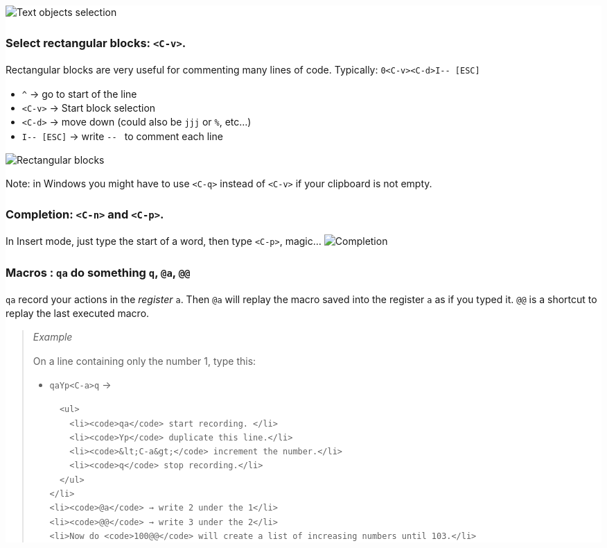 <img alt="Text objects selection" src="/Scratch/img/blog/Learn-Vim-Progressively/textobjects.png">

<h3 id="select-rectangular-blocks-c-v">Select rectangular blocks: <code>&lt;C-v&gt;</code>.</h3>

<p>Rectangular blocks are very useful for commenting many lines of code.
Typically: <code>0&lt;C-v&gt;&lt;C-d&gt;I-- [ESC]</code></p>

<ul>
  <li><code>^</code> → go to start of the line</li>
  <li><code>&lt;C-v&gt;</code> → Start block selection</li>
  <li><code>&lt;C-d&gt;</code> → move down (could also be <code>jjj</code> or <code>%</code>, etc…)</li>
  <li><code>I-- [ESC]</code> → write <code>-- </code> to comment each line</li>
</ul>

<img alt="Rectangular blocks" src="/Scratch/img/blog/Learn-Vim-Progressively/rectangular-blocks.gif">

<p>Note: in Windows you might have to use <code>&lt;C-q&gt;</code> instead of <code>&lt;C-v&gt;</code> if your clipboard is not empty.</p>

<h3 id="completion-c-n-and-c-p">Completion: <code>&lt;C-n&gt;</code> and <code>&lt;C-p&gt;</code>.</h3>

<p>In Insert mode, just type the start of a word, then type <code>&lt;C-p&gt;</code>, magic…
<img alt="Completion" src="/Scratch/img/blog/Learn-Vim-Progressively/completion.gif"> </p>

<h3 id="macros--qa-do-something-q-a-">Macros&nbsp;: <code>qa</code> do something <code>q</code>, <code>@a</code>, <code>@@</code></h3>

<p><code>qa</code> record your actions in the <em>register</em> <code>a</code>. 
Then <code>@a</code> will replay the macro saved into the register <code>a</code> as if you typed it.
<code>@@</code> is a shortcut to replay the last executed macro.</p>

<blockquote>
  <p><em>Example</em></p>

  <p>On a line containing only the number 1, type this:</p>

  <ul>
    <li>
      <p><code>qaYp&lt;C-a&gt;q</code> → </p>

      <ul>
        <li><code>qa</code> start recording. </li>
        <li><code>Yp</code> duplicate this line.</li>
        <li><code>&lt;C-a&gt;</code> increment the number.</li>
        <li><code>q</code> stop recording.</li>
      </ul>
    </li>
    <li><code>@a</code> → write 2 under the 1</li>
    <li><code>@@</code> → write 3 under the 2</li>
    <li>Now do <code>100@@</code> will create a list of increasing numbers until 103.</li>
  </ul>
</blockquote>
